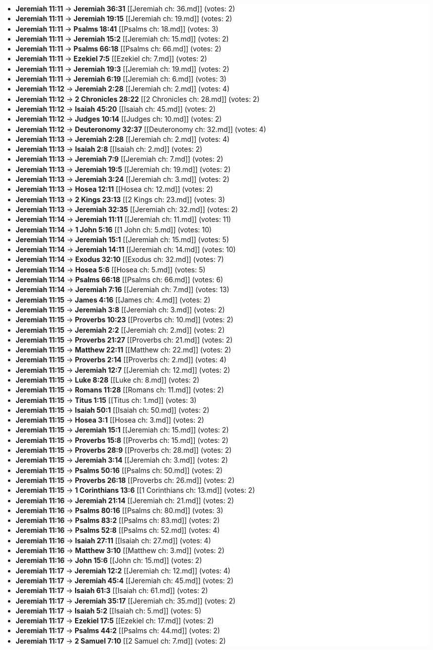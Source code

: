 - **Jeremiah 11:11** → **Jeremiah 36:31** [[Jeremiah ch: 36.md]] (votes: 2)
- **Jeremiah 11:11** → **Jeremiah 19:15** [[Jeremiah ch: 19.md]] (votes: 2)
- **Jeremiah 11:11** → **Psalms 18:41** [[Psalms ch: 18.md]] (votes: 3)
- **Jeremiah 11:11** → **Jeremiah 15:2** [[Jeremiah ch: 15.md]] (votes: 2)
- **Jeremiah 11:11** → **Psalms 66:18** [[Psalms ch: 66.md]] (votes: 2)
- **Jeremiah 11:11** → **Ezekiel 7:5** [[Ezekiel ch: 7.md]] (votes: 2)
- **Jeremiah 11:11** → **Jeremiah 19:3** [[Jeremiah ch: 19.md]] (votes: 2)
- **Jeremiah 11:11** → **Jeremiah 6:19** [[Jeremiah ch: 6.md]] (votes: 3)
- **Jeremiah 11:12** → **Jeremiah 2:28** [[Jeremiah ch: 2.md]] (votes: 4)
- **Jeremiah 11:12** → **2 Chronicles 28:22** [[2 Chronicles ch: 28.md]] (votes: 2)
- **Jeremiah 11:12** → **Isaiah 45:20** [[Isaiah ch: 45.md]] (votes: 2)
- **Jeremiah 11:12** → **Judges 10:14** [[Judges ch: 10.md]] (votes: 2)
- **Jeremiah 11:12** → **Deuteronomy 32:37** [[Deuteronomy ch: 32.md]] (votes: 4)
- **Jeremiah 11:13** → **Jeremiah 2:28** [[Jeremiah ch: 2.md]] (votes: 4)
- **Jeremiah 11:13** → **Isaiah 2:8** [[Isaiah ch: 2.md]] (votes: 2)
- **Jeremiah 11:13** → **Jeremiah 7:9** [[Jeremiah ch: 7.md]] (votes: 2)
- **Jeremiah 11:13** → **Jeremiah 19:5** [[Jeremiah ch: 19.md]] (votes: 2)
- **Jeremiah 11:13** → **Jeremiah 3:24** [[Jeremiah ch: 3.md]] (votes: 2)
- **Jeremiah 11:13** → **Hosea 12:11** [[Hosea ch: 12.md]] (votes: 2)
- **Jeremiah 11:13** → **2 Kings 23:13** [[2 Kings ch: 23.md]] (votes: 3)
- **Jeremiah 11:13** → **Jeremiah 32:35** [[Jeremiah ch: 32.md]] (votes: 2)
- **Jeremiah 11:14** → **Jeremiah 11:11** [[Jeremiah ch: 11.md]] (votes: 11)
- **Jeremiah 11:14** → **1 John 5:16** [[1 John ch: 5.md]] (votes: 10)
- **Jeremiah 11:14** → **Jeremiah 15:1** [[Jeremiah ch: 15.md]] (votes: 5)
- **Jeremiah 11:14** → **Jeremiah 14:11** [[Jeremiah ch: 14.md]] (votes: 10)
- **Jeremiah 11:14** → **Exodus 32:10** [[Exodus ch: 32.md]] (votes: 7)
- **Jeremiah 11:14** → **Hosea 5:6** [[Hosea ch: 5.md]] (votes: 5)
- **Jeremiah 11:14** → **Psalms 66:18** [[Psalms ch: 66.md]] (votes: 6)
- **Jeremiah 11:14** → **Jeremiah 7:16** [[Jeremiah ch: 7.md]] (votes: 13)
- **Jeremiah 11:15** → **James 4:16** [[James ch: 4.md]] (votes: 2)
- **Jeremiah 11:15** → **Jeremiah 3:8** [[Jeremiah ch: 3.md]] (votes: 2)
- **Jeremiah 11:15** → **Proverbs 10:23** [[Proverbs ch: 10.md]] (votes: 2)
- **Jeremiah 11:15** → **Jeremiah 2:2** [[Jeremiah ch: 2.md]] (votes: 2)
- **Jeremiah 11:15** → **Proverbs 21:27** [[Proverbs ch: 21.md]] (votes: 2)
- **Jeremiah 11:15** → **Matthew 22:11** [[Matthew ch: 22.md]] (votes: 2)
- **Jeremiah 11:15** → **Proverbs 2:14** [[Proverbs ch: 2.md]] (votes: 4)
- **Jeremiah 11:15** → **Jeremiah 12:7** [[Jeremiah ch: 12.md]] (votes: 2)
- **Jeremiah 11:15** → **Luke 8:28** [[Luke ch: 8.md]] (votes: 2)
- **Jeremiah 11:15** → **Romans 11:28** [[Romans ch: 11.md]] (votes: 2)
- **Jeremiah 11:15** → **Titus 1:15** [[Titus ch: 1.md]] (votes: 3)
- **Jeremiah 11:15** → **Isaiah 50:1** [[Isaiah ch: 50.md]] (votes: 2)
- **Jeremiah 11:15** → **Hosea 3:1** [[Hosea ch: 3.md]] (votes: 2)
- **Jeremiah 11:15** → **Jeremiah 15:1** [[Jeremiah ch: 15.md]] (votes: 2)
- **Jeremiah 11:15** → **Proverbs 15:8** [[Proverbs ch: 15.md]] (votes: 2)
- **Jeremiah 11:15** → **Proverbs 28:9** [[Proverbs ch: 28.md]] (votes: 2)
- **Jeremiah 11:15** → **Jeremiah 3:14** [[Jeremiah ch: 3.md]] (votes: 2)
- **Jeremiah 11:15** → **Psalms 50:16** [[Psalms ch: 50.md]] (votes: 2)
- **Jeremiah 11:15** → **Proverbs 26:18** [[Proverbs ch: 26.md]] (votes: 2)
- **Jeremiah 11:15** → **1 Corinthians 13:6** [[1 Corinthians ch: 13.md]] (votes: 2)
- **Jeremiah 11:16** → **Jeremiah 21:14** [[Jeremiah ch: 21.md]] (votes: 2)
- **Jeremiah 11:16** → **Psalms 80:16** [[Psalms ch: 80.md]] (votes: 3)
- **Jeremiah 11:16** → **Psalms 83:2** [[Psalms ch: 83.md]] (votes: 2)
- **Jeremiah 11:16** → **Psalms 52:8** [[Psalms ch: 52.md]] (votes: 4)
- **Jeremiah 11:16** → **Isaiah 27:11** [[Isaiah ch: 27.md]] (votes: 4)
- **Jeremiah 11:16** → **Matthew 3:10** [[Matthew ch: 3.md]] (votes: 2)
- **Jeremiah 11:16** → **John 15:6** [[John ch: 15.md]] (votes: 2)
- **Jeremiah 11:17** → **Jeremiah 12:2** [[Jeremiah ch: 12.md]] (votes: 4)
- **Jeremiah 11:17** → **Jeremiah 45:4** [[Jeremiah ch: 45.md]] (votes: 2)
- **Jeremiah 11:17** → **Isaiah 61:3** [[Isaiah ch: 61.md]] (votes: 2)
- **Jeremiah 11:17** → **Jeremiah 35:17** [[Jeremiah ch: 35.md]] (votes: 2)
- **Jeremiah 11:17** → **Isaiah 5:2** [[Isaiah ch: 5.md]] (votes: 5)
- **Jeremiah 11:17** → **Ezekiel 17:5** [[Ezekiel ch: 17.md]] (votes: 2)
- **Jeremiah 11:17** → **Psalms 44:2** [[Psalms ch: 44.md]] (votes: 2)
- **Jeremiah 11:17** → **2 Samuel 7:10** [[2 Samuel ch: 7.md]] (votes: 2)